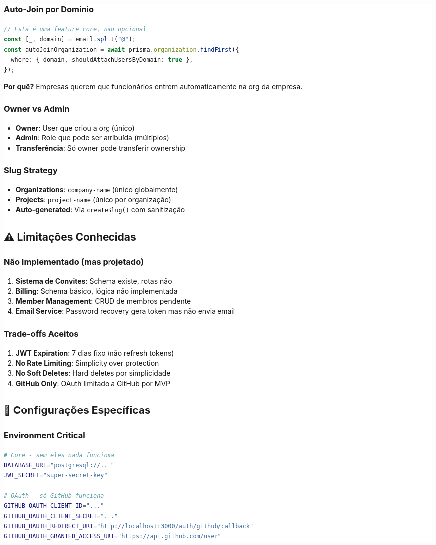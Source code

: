 ### Auto-Join por Domínio

```typescript
// Esta é uma feature core, não opcional
const [_, domain] = email.split("@");
const autoJoinOrganization = await prisma.organization.findFirst({
  where: { domain, shouldAttachUsersByDomain: true },
});
```

**Por quê?** Empresas querem que funcionários entrem automaticamente na org da empresa.

### Owner vs Admin

- **Owner**: User que criou a org (único)
- **Admin**: Role que pode ser atribuída (múltiplos)
- **Transferência**: Só owner pode transferir ownership

### Slug Strategy

- **Organizations**: `company-name` (único globalmente)
- **Projects**: `project-name` (único por organização)
- **Auto-generated**: Via `createSlug()` com sanitização

## ⚠️ Limitações Conhecidas

### Não Implementado (mas projetado)

1. **Sistema de Convites**: Schema existe, rotas não
2. **Billing**: Schema básico, lógica não implementada
3. **Member Management**: CRUD de membros pendente
4. **Email Service**: Password recovery gera token mas não envia email

### Trade-offs Aceitos

1. **JWT Expiration**: 7 dias fixo (não refresh tokens)
2. **No Rate Limiting**: Simplicity over protection
3. **No Soft Deletes**: Hard deletes por simplicidade
4. **GitHub Only**: OAuth limitado a GitHub por MVP

## 🔧 Configurações Específicas

### Environment Critical

```bash
# Core - sem eles nada funciona
DATABASE_URL="postgresql://..."
JWT_SECRET="super-secret-key"

# OAuth - só GitHub funciona
GITHUB_OAUTH_CLIENT_ID="..."
GITHUB_OAUTH_CLIENT_SECRET="..."
GITHUB_OAUTH_REDIRECT_URI="http://localhost:3000/auth/github/callback"
GITHUB_OAUTH_GRANTED_ACCESS_URI="https://api.github.com/user"
```
